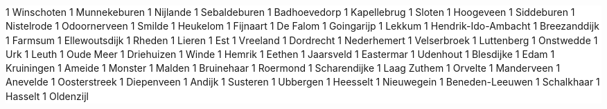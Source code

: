 1	Winschoten
1	Munnekeburen
1	Nijlande
1	Sebaldeburen
1	Badhoevedorp
1	Kapellebrug
1	Sloten
1	Hoogeveen
1	Siddeburen
1	Nistelrode
1	Odoornerveen
1	Smilde
1	Heukelom
1	Fijnaart
1	De Falom
1	Goingarijp
1	Lekkum
1	Hendrik-Ido-Ambacht
1	Breezanddijk
1	Farmsum
1	Ellewoutsdijk
1	Rheden
1	Lieren
1	Est
1	Vreeland
1	Dordrecht
1	Nederhemert
1	Velserbroek
1	Luttenberg
1	Onstwedde
1	Urk
1	Leuth
1	Oude Meer
1	Driehuizen
1	Winde
1	Hemrik
1	Eethen
1	Jaarsveld
1	Eastermar
1	Udenhout
1	Blesdijke
1	Edam
1	Kruiningen
1	Ameide
1	Monster
1	Malden
1	Bruinehaar
1	Roermond
1	Scharendijke
1	Laag Zuthem
1	Orvelte
1	Manderveen
1	Anevelde
1	Oosterstreek
1	Diepenveen
1	Andijk
1	Susteren
1	Ubbergen
1	Heesselt
1	Nieuwegein
1	Beneden-Leeuwen
1	Schalkhaar
1	Hasselt
1	Oldenzijl